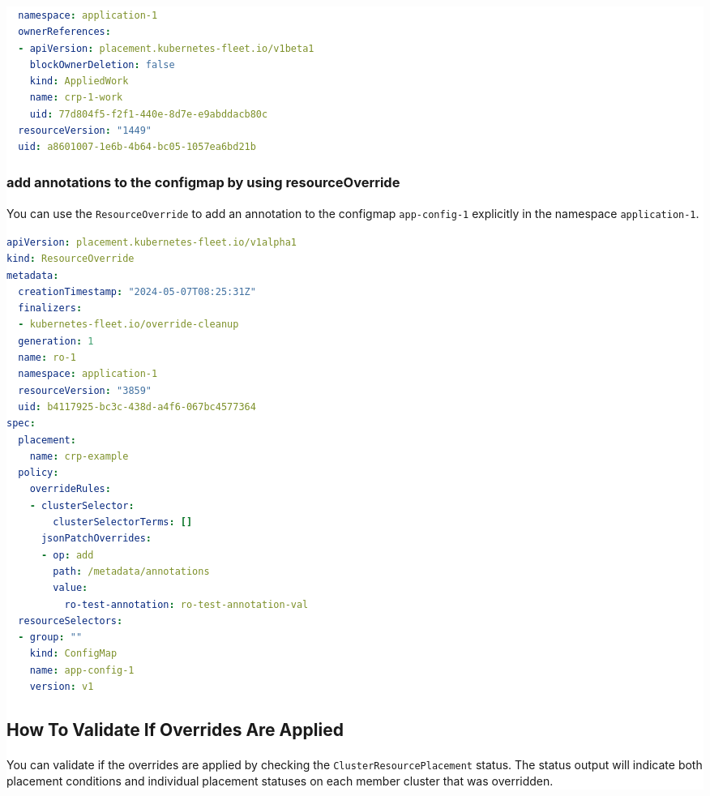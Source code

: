 ```yaml
  namespace: application-1
  ownerReferences:
  - apiVersion: placement.kubernetes-fleet.io/v1beta1
    blockOwnerDeletion: false
    kind: AppliedWork
    name: crp-1-work
    uid: 77d804f5-f2f1-440e-8d7e-e9abddacb80c
  resourceVersion: "1449"
  uid: a8601007-1e6b-4b64-bc05-1057ea6bd21b
```

### add annotations to the configmap by using resourceOverride

You can use the `ResourceOverride` to add an annotation to the configmap `app-config-1` explicitly in the namespace `application-1`.

```yaml
apiVersion: placement.kubernetes-fleet.io/v1alpha1
kind: ResourceOverride
metadata:
  creationTimestamp: "2024-05-07T08:25:31Z"
  finalizers:
  - kubernetes-fleet.io/override-cleanup
  generation: 1
  name: ro-1
  namespace: application-1
  resourceVersion: "3859"
  uid: b4117925-bc3c-438d-a4f6-067bc4577364
spec:
  placement:
    name: crp-example
  policy:
    overrideRules:
    - clusterSelector:
        clusterSelectorTerms: []
      jsonPatchOverrides:
      - op: add
        path: /metadata/annotations
        value:
          ro-test-annotation: ro-test-annotation-val
  resourceSelectors:
  - group: ""
    kind: ConfigMap
    name: app-config-1
    version: v1
```

## How To Validate If Overrides Are Applied

You can validate if the overrides are applied by checking the `ClusterResourcePlacement` status. The status output will 
indicate both placement conditions and individual placement statuses on each member cluster that was overridden.
